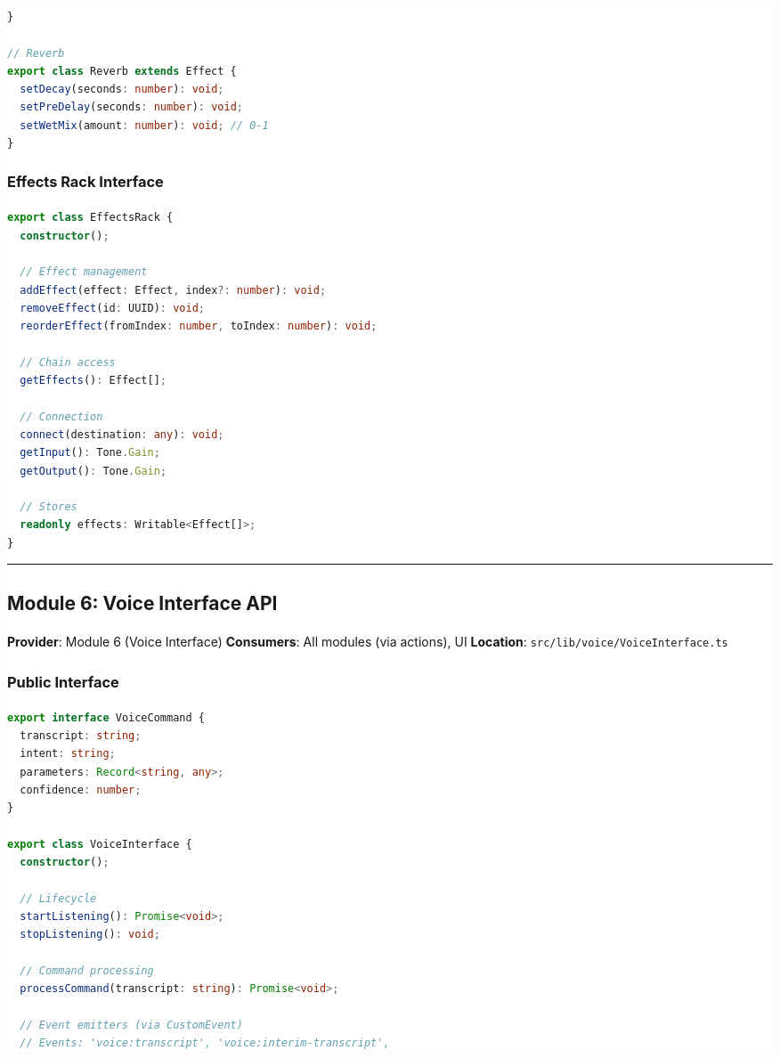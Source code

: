```typescript
}

// Reverb
export class Reverb extends Effect {
  setDecay(seconds: number): void;
  setPreDelay(seconds: number): void;
  setWetMix(amount: number): void; // 0-1
}
```

### Effects Rack Interface

```typescript
export class EffectsRack {
  constructor();

  // Effect management
  addEffect(effect: Effect, index?: number): void;
  removeEffect(id: UUID): void;
  reorderEffect(fromIndex: number, toIndex: number): void;

  // Chain access
  getEffects(): Effect[];

  // Connection
  connect(destination: any): void;
  getInput(): Tone.Gain;
  getOutput(): Tone.Gain;

  // Stores
  readonly effects: Writable<Effect[]>;
}
```

---

## Module 6: Voice Interface API

**Provider**: Module 6 (Voice Interface)
**Consumers**: All modules (via actions), UI
**Location**: `src/lib/voice/VoiceInterface.ts`

### Public Interface

```typescript
export interface VoiceCommand {
  transcript: string;
  intent: string;
  parameters: Record<string, any>;
  confidence: number;
}

export class VoiceInterface {
  constructor();

  // Lifecycle
  startListening(): Promise<void>;
  stopListening(): void;

  // Command processing
  processCommand(transcript: string): Promise<void>;

  // Event emitters (via CustomEvent)
  // Events: 'voice:transcript', 'voice:interim-transcript',
```